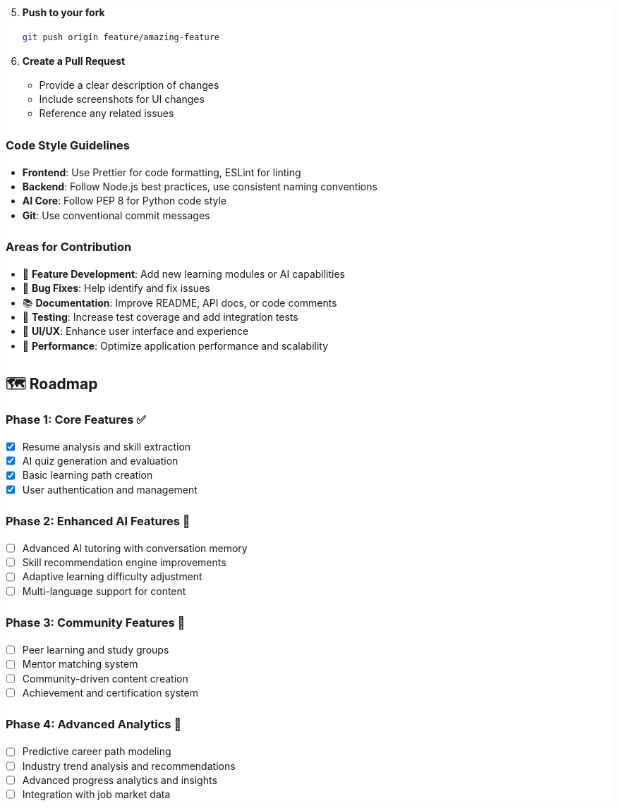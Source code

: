 5. **Push to your fork**
   ```bash
   git push origin feature/amazing-feature
   ```

6. **Create a Pull Request**
   - Provide a clear description of changes
   - Include screenshots for UI changes
   - Reference any related issues

### Code Style Guidelines

- **Frontend**: Use Prettier for code formatting, ESLint for linting
- **Backend**: Follow Node.js best practices, use consistent naming conventions
- **AI Core**: Follow PEP 8 for Python code style
- **Git**: Use conventional commit messages

### Areas for Contribution

- 🔧 **Feature Development**: Add new learning modules or AI capabilities
- 🐛 **Bug Fixes**: Help identify and fix issues
- 📚 **Documentation**: Improve README, API docs, or code comments
- 🧪 **Testing**: Increase test coverage and add integration tests
- 🎨 **UI/UX**: Enhance user interface and experience
- 🚀 **Performance**: Optimize application performance and scalability

## 🗺️ Roadmap

### Phase 1: Core Features ✅
- [x] Resume analysis and skill extraction
- [x] AI quiz generation and evaluation
- [x] Basic learning path creation
- [x] User authentication and management

### Phase 2: Enhanced AI Features 🔄
- [ ] Advanced AI tutoring with conversation memory
- [ ] Skill recommendation engine improvements
- [ ] Adaptive learning difficulty adjustment
- [ ] Multi-language support for content

### Phase 3: Community Features 🔮
- [ ] Peer learning and study groups
- [ ] Mentor matching system
- [ ] Community-driven content creation
- [ ] Achievement and certification system

### Phase 4: Advanced Analytics 🔮
- [ ] Predictive career path modeling
- [ ] Industry trend analysis and recommendations
- [ ] Advanced progress analytics and insights
- [ ] Integration with job market data
